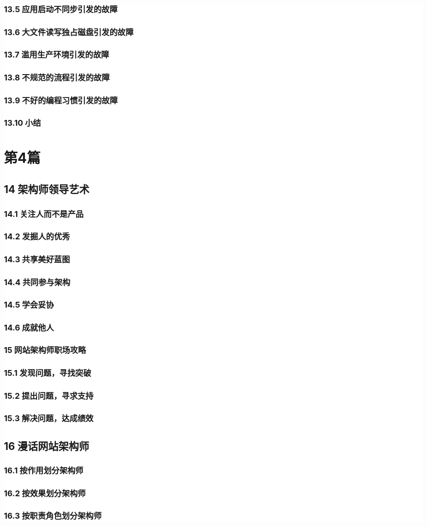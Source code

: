### 13.5 应用启动不同步引发的故障

### 13.6 大文件读写独占磁盘引发的故障

### 13.7 滥用生产环境引发的故障

### 13.8 不规范的流程引发的故障

### 13.9 不好的编程习惯引发的故障

### 13.10 小结

# 第4篇

## 14 架构师领导艺术

### 14.1 关注人而不是产品

### 14.2 发掘人的优秀

### 14.3 共享美好蓝图

### 14.4 共同参与架构

### 14.5 学会妥协

### 14.6 成就他人

### 15 网站架构师职场攻略

### 15.1 发现问题，寻找突破

### 15.2 提出问题，寻求支持

### 15.3 解决问题，达成绩效

## 16 漫话网站架构师

### 16.1 按作用划分架构师

### 16.2 按效果划分架构师

### 16.3 按职责角色划分架构师
